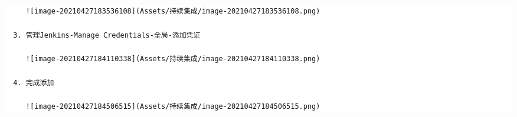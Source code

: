          ![image-20210427183536108](Assets/持续集成/image-20210427183536108.png)

      3. 管理Jenkins-Manage Credentials-全局-添加凭证

         ![image-20210427184110338](Assets/持续集成/image-20210427184110338.png)

      4. 完成添加

         ![image-20210427184506515](Assets/持续集成/image-20210427184506515.png)
